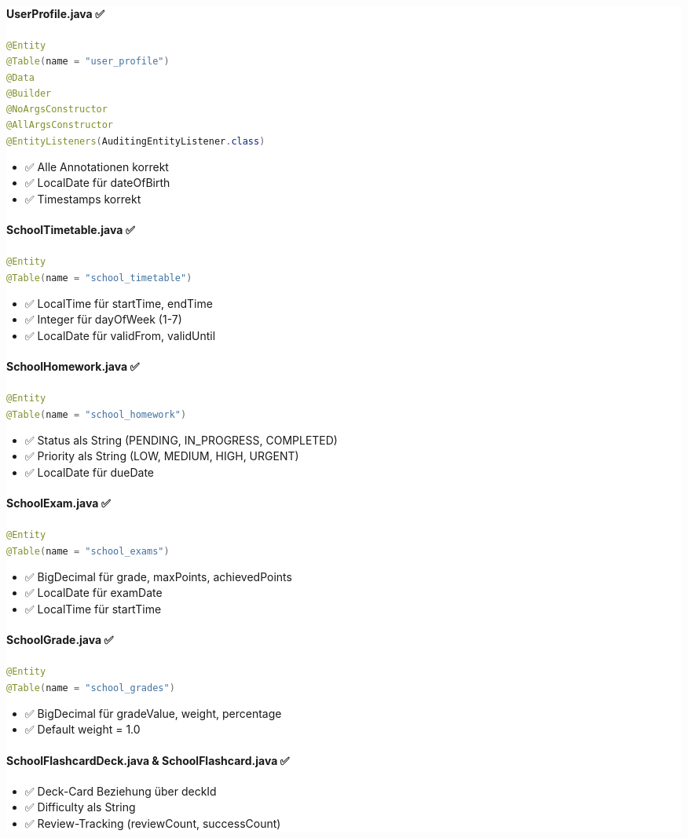 #### UserProfile.java ✅
```java
@Entity
@Table(name = "user_profile")
@Data
@Builder
@NoArgsConstructor
@AllArgsConstructor
@EntityListeners(AuditingEntityListener.class)
```
- ✅ Alle Annotationen korrekt
- ✅ LocalDate für dateOfBirth
- ✅ Timestamps korrekt

#### SchoolTimetable.java ✅
```java
@Entity
@Table(name = "school_timetable")
```
- ✅ LocalTime für startTime, endTime
- ✅ Integer für dayOfWeek (1-7)
- ✅ LocalDate für validFrom, validUntil

#### SchoolHomework.java ✅
```java
@Entity
@Table(name = "school_homework")
```
- ✅ Status als String (PENDING, IN_PROGRESS, COMPLETED)
- ✅ Priority als String (LOW, MEDIUM, HIGH, URGENT)
- ✅ LocalDate für dueDate

#### SchoolExam.java ✅
```java
@Entity
@Table(name = "school_exams")
```
- ✅ BigDecimal für grade, maxPoints, achievedPoints
- ✅ LocalDate für examDate
- ✅ LocalTime für startTime

#### SchoolGrade.java ✅
```java
@Entity
@Table(name = "school_grades")
```
- ✅ BigDecimal für gradeValue, weight, percentage
- ✅ Default weight = 1.0

#### SchoolFlashcardDeck.java & SchoolFlashcard.java ✅
- ✅ Deck-Card Beziehung über deckId
- ✅ Difficulty als String
- ✅ Review-Tracking (reviewCount, successCount)

